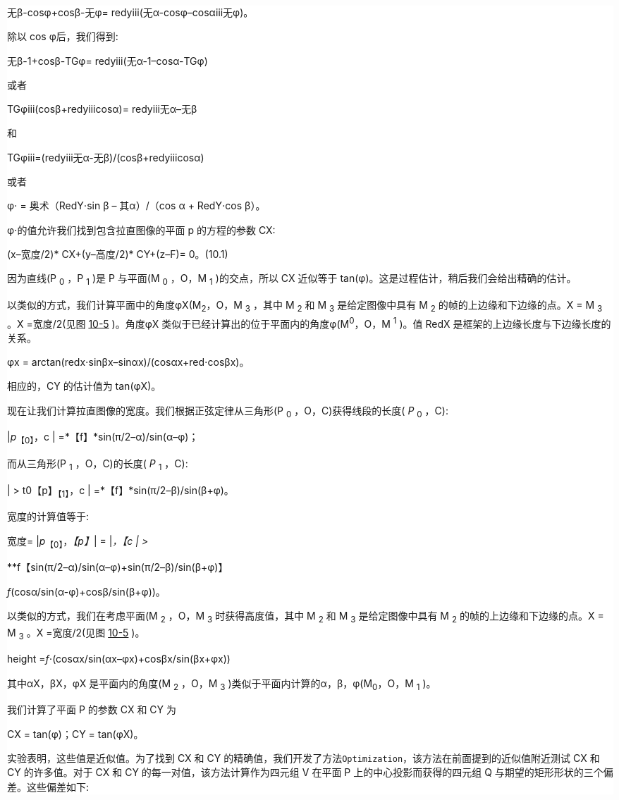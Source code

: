 无β-cosφ+cosβ-无φ= redyⅲ(无α-cosφ–cosαⅲ无φ)。

除以 cos φ后，我们得到:

无β-1+cosβ-TGφ= redyⅲ(无α-1–cosα-TGφ)

或者

TGφⅲ(cosβ+redyⅲcosα)= redyⅲ无α–无β

和

TGφⅲ=(redyⅲ无α-无β)/(cosβ+redyⅲcosα)

或者

φ⋅ = 奥术（RedY⋅sin β – 其α）/（cos α + RedY⋅cos β）。

φ⋅的值允许我们找到包含拉直图像的平面 p 的方程的参数 CX:

(x–宽度/2)* CX+(y–高度/2)* CY+(z–F)= 0。(10.1)

因为直线(P <sub>0</sub> ，P <sub>1</sub> )是 P 与平面(M <sub>0</sub> ，O，M <sub>1</sub> )的交点，所以 CX 近似等于 tan(φ)。这是过程估计，稍后我们会给出精确的估计。

以类似的方式，我们计算平面中的角度φX(M<sub>2</sub>，O，M <sub>3</sub> ，其中 M <sub>2</sub> 和 M <sub>3</sub> 是给定图像中具有 M <sub>2</sub> 的帧的上边缘和下边缘的点。X = M <sub>3</sub> 。X =宽度/2(见图 [10-5](#Fig5) )。角度φX 类似于已经计算出的位于平面内的角度φ(M<sup>0</sup>，O，M <sup>1</sup> )。值 RedX 是框架的上边缘长度与下边缘长度的关系。

φx = arctan(redx⋅sinβx–sinαx)/(cosαx+red⋅cosβx)。

相应的，CY 的估计值为 tan(φX)。

现在让我们计算拉直图像的宽度。我们根据正弦定律从三角形(P <sub>0</sub> ，O，C)获得线段的长度( *P* <sub>0</sub> ，C):

|*p*<sub>【0】</sub>，c | =*【f】*sin(π/2–α)/sin(α–φ)；

而从三角形(P <sub>1</sub> ，O，C)的长度( *P* <sub>1</sub> ，C):

| > t0【p】<sub>【1】</sub>，c | =*【f】*sin(π/2–β)/sin(β+φ)。

宽度的计算值等于:

宽度= |*p*<sub>【0】</sub>，*【p】*| = |*，【c | >*

 **f【sin(π/2–α)/sin(α–φ)+sin(π/2–β)/sin(β+φ)】

*f*(cosα/sin(α-φ)+cosβ/sin(β+φ))。

以类似的方式，我们在考虑平面(M <sub>2</sub> ，O，M <sub>3</sub> 时获得高度值，其中 M <sub>2</sub> 和 M <sub>3</sub> 是给定图像中具有 M <sub>2</sub> 的帧的上边缘和下边缘的点。X = M <sub>3</sub> 。X =宽度/2(见图 [10-5](#Fig5) )。

height =*f*⋅(cosαx/sin(αx–φx)+cosβx/sin(βx+φx))

其中αX，βX，φX 是平面内的角度(M <sub>2</sub> ，O，M <sub>3</sub> )类似于平面内计算的α，β，φ(M<sub>0</sub>，O，M <sub>1</sub> )。

我们计算了平面 P 的参数 CX 和 CY 为

CX = tan(φ)；CY = tan(φX)。

实验表明，这些值是近似值。为了找到 CX 和 CY 的精确值，我们开发了方法`Optimization`，该方法在前面提到的近似值附近测试 CX 和 CY 的许多值。对于 CX 和 CY 的每一对值，该方法计算作为四元组 V 在平面 P 上的中心投影而获得的四元组 Q 与期望的矩形形状的三个偏差。这些偏差如下:
